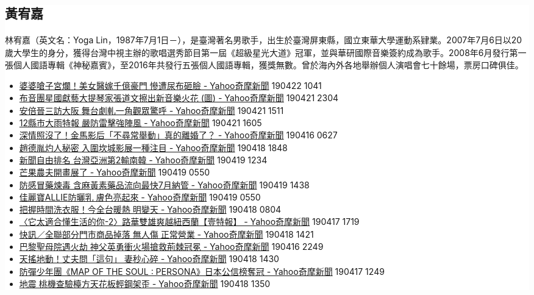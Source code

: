 ## 黃宥嘉

林宥嘉（英文名：Yoga Lin，1987年7月1日－），是臺灣著名男歌手，出生於臺灣屏東縣，國立東華大學運動系肄業。2007年7月6日以20歲大學生的身分，獲得台灣中視主辦的歌唱選秀節目第一屆《超級星光大道》冠軍，並與華研國際音樂簽約成為歌手。2008年6月發行第一張個人國語專輯《神秘嘉賓》，至2016年共發行五張個人國語專輯，獲獎無數。曾於海內外各地舉辦個人演唱會七十餘場，票房口碑俱佳。
- [婆婆嗆子宮爛！美女醫嫁千億豪門 慘遭尿布砸臉 - Yahoo奇摩新聞](https://tw.news.yahoo.com/%E5%A9%86%E5%A9%86%E5%97%86%E5%AD%90%E5%AE%AE%E7%88%9B-%E7%BE%8E%E5%A5%B3%E9%86%AB%E5%AB%81%E5%8D%83%E5%84%84%E8%B1%AA%E9%96%80-%E6%85%98%E9%81%AD%E5%B0%BF%E5%B8%83%E7%A0%B8%E8%87%89-024100510.html "婆婆嗆子宮爛！美女醫嫁千億豪門 慘遭尿布砸臉 - Yahoo奇摩新聞") 190422 1041
- [布音團星國獻藝大提琴家張道文擦出新音樂火花 (圖) - Yahoo奇摩新聞](https://tw.news.yahoo.com/%E5%B8%83%E9%9F%B3%E5%9C%98%E6%98%9F%E5%9C%8B%E7%8D%BB%E8%97%9D%E5%A4%A7%E6%8F%90%E7%90%B4%E5%AE%B6%E5%BC%B5%E9%81%93%E6%96%87%E6%93%A6%E5%87%BA%E6%96%B0%E9%9F%B3%E6%A8%82%E7%81%AB%E8%8A%B1-%E5%9C%96-150413942.html "布音團星國獻藝大提琴家張道文擦出新音樂火花 (圖) - Yahoo奇摩新聞") 190421 2304
- [安倍晉三訪大阪 舞台劇軋一角觀眾驚呼 - Yahoo奇摩新聞](https://tw.news.yahoo.com/%E5%AE%89%E5%80%8D%E6%99%89%E4%B8%89%E8%A8%AA%E5%A4%A7%E9%98%AA-%E8%88%9E%E5%8F%B0%E5%8A%87%E8%BB%8B-%E8%A7%92%E8%A7%80%E7%9C%BE%E9%A9%9A%E5%91%BC-071127563.html "安倍晉三訪大阪 舞台劇軋一角觀眾驚呼 - Yahoo奇摩新聞") 190421 1511
- [12縣市大雨特報 嚴防雷擊強陣風 - Yahoo奇摩新聞](https://tw.news.yahoo.com/12%E7%B8%A3%E5%B8%82%E5%A4%A7%E9%9B%A8%E7%89%B9%E5%A0%B1-%E5%9A%B4%E9%98%B2%E9%9B%B7%E6%93%8A%E5%BC%B7%E9%99%A3%E9%A2%A8-075519677.html "12縣市大雨特報 嚴防雷擊強陣風 - Yahoo奇摩新聞") 190421 1605
- [深情照沒了！金馬影后「不尋常舉動」真的離婚了？ - Yahoo奇摩新聞](https://tw.news.yahoo.com/%E6%B7%B1%E6%83%85%E7%85%A7%E6%B2%92%E4%BA%86-%E9%87%91%E9%A6%AC%E5%BD%B1%E5%90%8E-%E4%B8%8D%E5%B0%8B%E5%B8%B8%E8%88%89%E5%8B%95-%E7%9C%9F%E7%9A%84%E9%9B%A2%E5%A9%9A%E4%BA%86-222716602.html "深情照沒了！金馬影后「不尋常舉動」真的離婚了？ - Yahoo奇摩新聞") 190416 0627
- [趙德胤灼人秘密 入圍坎城影展一種注目 - Yahoo奇摩新聞](https://tw.news.yahoo.com/%E8%B6%99%E5%BE%B7%E8%83%A4%E7%81%BC%E4%BA%BA%E7%A7%98%E5%AF%86-%E5%85%A5%E5%9C%8D%E5%9D%8E%E5%9F%8E%E5%BD%B1%E5%B1%95-%E7%A8%AE%E6%B3%A8%E7%9B%AE-104819292.html "趙德胤灼人秘密 入圍坎城影展一種注目 - Yahoo奇摩新聞") 190418 1848
- [新聞自由排名 台灣亞洲第2輸南韓 - Yahoo奇摩新聞](https://tw.news.yahoo.com/%E6%96%B0%E8%81%9E%E8%87%AA%E7%94%B1%E6%8E%92%E5%90%8D-%E5%8F%B0%E7%81%A3%E4%BA%9E%E6%B4%B2%E7%AC%AC2%E8%BC%B8%E5%8D%97%E9%9F%93-043400281.html "新聞自由排名 台灣亞洲第2輸南韓 - Yahoo奇摩新聞") 190419 1234
- [芒果農夫開畫展了 - Yahoo奇摩新聞](https://tw.news.yahoo.com/%E8%8A%92%E6%9E%9C%E8%BE%B2%E5%A4%AB%E9%96%8B%E7%95%AB%E5%B1%95%E4%BA%86-215006206.html "芒果農夫開畫展了 - Yahoo奇摩新聞") 190419 0550
- [防感冒藥煉毒 含麻黃素藥品流向最快7月納管 - Yahoo奇摩新聞](https://tw.news.yahoo.com/%E9%98%B2%E6%84%9F%E5%86%92%E8%97%A5%E7%85%89%E6%AF%92-%E5%90%AB%E9%BA%BB%E9%BB%83%E7%B4%A0%E8%97%A5%E5%93%81%E6%B5%81%E5%90%91%E6%9C%80%E5%BF%AB7%E6%9C%88%E7%B4%8D%E7%AE%A1-063803841.html "防感冒藥煉毒 含麻黃素藥品流向最快7月納管 - Yahoo奇摩新聞") 190419 1438
- [佳麗寶ALLIE防曬乳 膚色亮起來 - Yahoo奇摩新聞](https://tw.news.yahoo.com/%E4%BD%B3%E9%BA%97%E5%AF%B6allie%E9%98%B2%E6%9B%AC%E4%B9%B3-%E8%86%9A%E8%89%B2%E4%BA%AE%E8%B5%B7%E4%BE%86-215006950.html "佳麗寶ALLIE防曬乳 膚色亮起來 - Yahoo奇摩新聞") 190419 0550
- [把握時間洗衣服！今全台暖熱 明變天 - Yahoo奇摩新聞](https://tw.news.yahoo.com/%E6%8A%8A%E6%8F%A1%E6%99%82%E9%96%93%E6%B4%97%E8%A1%A3%E6%9C%8D-%E4%BB%8A%E5%85%A8%E5%8F%B0%E6%9A%96%E7%86%B1-%E6%98%8E%E8%AE%8A%E5%A4%A9-000449455.html "把握時間洗衣服！今全台暖熱 明變天 - Yahoo奇摩新聞") 190418 0804
- [〈它太適合懂生活的你-2〉路華雙雄爽越紐西蘭【壹特報】 - Yahoo奇摩新聞](https://tw.news.yahoo.com/%E5%AE%83%E5%A4%AA%E9%81%A9%E5%90%88%E6%87%82%E7%94%9F%E6%B4%BB%E7%9A%84%E4%BD%A0-2-%E8%B7%AF%E8%8F%AF%E9%9B%99%E9%9B%84%E7%88%BD%E8%B6%8A%E7%B4%90%E8%A5%BF%E8%98%AD-%E5%A3%B9%E7%89%B9%E5%A0%B1-091900800.html "〈它太適合懂生活的你-2〉路華雙雄爽越紐西蘭【壹特報】 - Yahoo奇摩新聞") 190417 1719
- [快訊／全聯部分門市商品掉落 無人傷 正常營業 - Yahoo奇摩新聞](https://tw.news.yahoo.com/%E5%BF%AB%E8%A8%8A-%E5%85%A8%E8%81%AF%E9%83%A8%E5%88%86%E9%96%80%E5%B8%82%E5%95%86%E5%93%81%E6%8E%89%E8%90%BD-%E7%84%A1%E4%BA%BA%E5%82%B7-%E6%AD%A3%E5%B8%B8%E7%87%9F%E6%A5%AD-062146860.html "快訊／全聯部分門市商品掉落 無人傷 正常營業 - Yahoo奇摩新聞") 190418 1421
- [巴黎聖母院遇火劫 神父英勇衝火場搶救荊棘冠冕 - Yahoo奇摩新聞](https://tw.news.yahoo.com/%E5%B7%B4%E9%BB%8E%E8%81%96%E6%AF%8D%E9%99%A2%E9%81%87%E7%81%AB%E5%8A%AB-%E7%A5%9E%E7%88%B6%E8%8B%B1%E5%8B%87%E8%A1%9D%E7%81%AB%E5%A0%B4%E6%90%B6%E6%95%91%E8%8D%8A%E6%A3%98%E5%86%A0%E5%86%95-144930207.html "巴黎聖母院遇火劫 神父英勇衝火場搶救荊棘冠冕 - Yahoo奇摩新聞") 190416 2249
- [天搖地動！丈夫問「這句」 妻秒心碎 - Yahoo奇摩新聞](https://tw.news.yahoo.com/%E5%A4%A9%E6%90%96%E5%9C%B0%E5%8B%95-%E4%B8%88%E5%A4%AB%E5%95%8F-%E9%80%99%E5%8F%A5-%E5%A6%BB%E7%A7%92%E5%BF%83%E7%A2%8E-054023063.html "天搖地動！丈夫問「這句」 妻秒心碎 - Yahoo奇摩新聞") 190418 1430
- [防彈少年團《MAP OF THE SOUL : PERSONA》日本公信榜奪冠 - Yahoo奇摩新聞](https://tw.news.yahoo.com/%E9%98%B2%E5%BD%88%E5%B0%91%E5%B9%B4%E5%9C%98-map-soul-persona-%E6%97%A5%E6%9C%AC%E5%85%AC%E4%BF%A1%E6%A6%9C%E5%A5%AA%E5%86%A0-044931643.html "防彈少年團《MAP OF THE SOUL : PERSONA》日本公信榜奪冠 - Yahoo奇摩新聞") 190417 1249
- [地震 桃機查驗檯方天花板輕鋼架歪 - Yahoo奇摩新聞](https://tw.news.yahoo.com/%E5%9C%B0%E9%9C%87-%E6%A1%83%E6%A9%9F%E6%9F%A5%E9%A9%97%E6%AA%AF%E6%96%B9%E5%A4%A9%E8%8A%B1%E6%9D%BF%E8%BC%95%E9%8B%BC%E6%9E%B6%E6%AD%AA-055000368.html "地震 桃機查驗檯方天花板輕鋼架歪 - Yahoo奇摩新聞") 190418 1350
